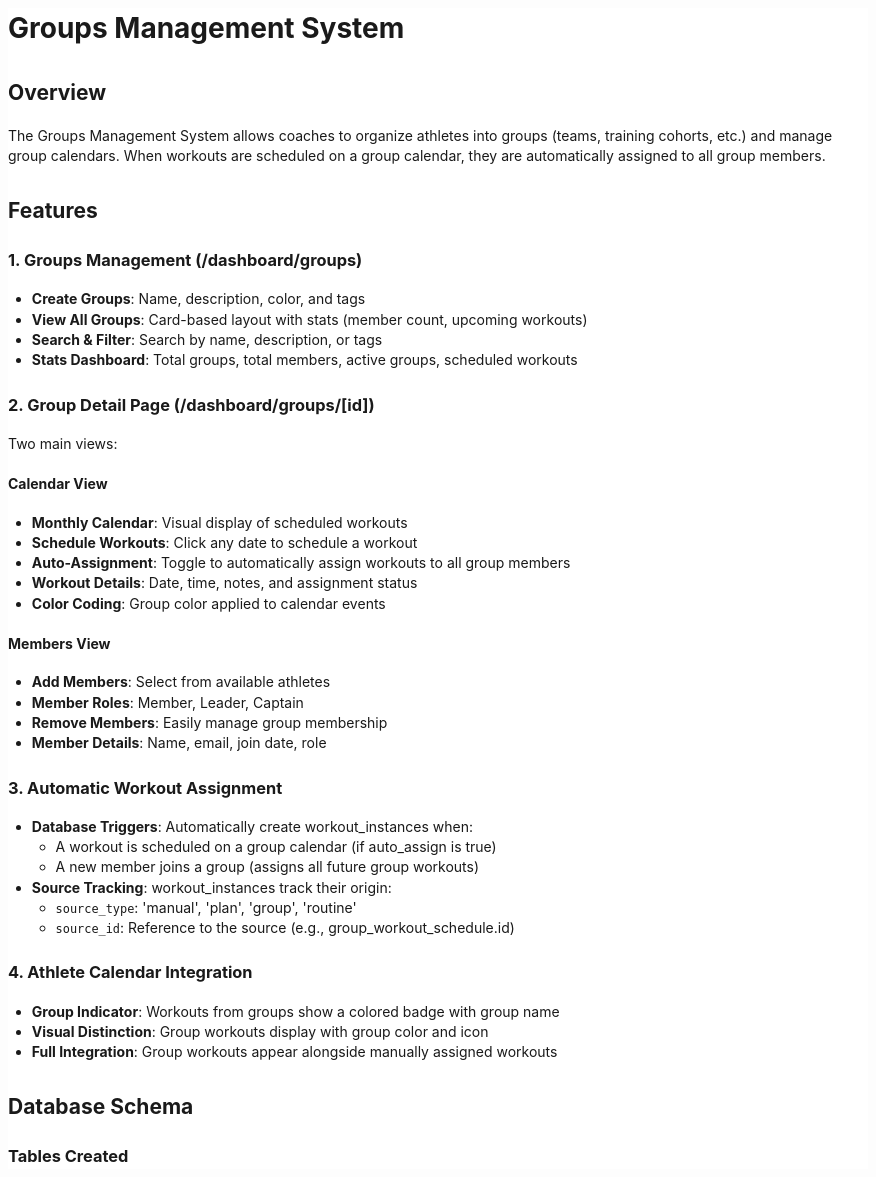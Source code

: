 # Groups Management System

## Overview
The Groups Management System allows coaches to organize athletes into groups (teams, training cohorts, etc.) and manage group calendars. When workouts are scheduled on a group calendar, they are automatically assigned to all group members.

## Features

### 1. Groups Management (/dashboard/groups)
- **Create Groups**: Name, description, color, and tags
- **View All Groups**: Card-based layout with stats (member count, upcoming workouts)
- **Search & Filter**: Search by name, description, or tags
- **Stats Dashboard**: Total groups, total members, active groups, scheduled workouts

### 2. Group Detail Page (/dashboard/groups/[id])
Two main views:

#### Calendar View
- **Monthly Calendar**: Visual display of scheduled workouts
- **Schedule Workouts**: Click any date to schedule a workout
- **Auto-Assignment**: Toggle to automatically assign workouts to all group members
- **Workout Details**: Date, time, notes, and assignment status
- **Color Coding**: Group color applied to calendar events

#### Members View
- **Add Members**: Select from available athletes
- **Member Roles**: Member, Leader, Captain
- **Remove Members**: Easily manage group membership
- **Member Details**: Name, email, join date, role

### 3. Automatic Workout Assignment
- **Database Triggers**: Automatically create workout_instances when:
  - A workout is scheduled on a group calendar (if auto_assign is true)
  - A new member joins a group (assigns all future group workouts)
- **Source Tracking**: workout_instances track their origin:
  - `source_type`: 'manual', 'plan', 'group', 'routine'
  - `source_id`: Reference to the source (e.g., group_workout_schedule.id)

### 4. Athlete Calendar Integration
- **Group Indicator**: Workouts from groups show a colored badge with group name
- **Visual Distinction**: Group workouts display with group color and icon
- **Full Integration**: Group workouts appear alongside manually assigned workouts

## Database Schema

### Tables Created
